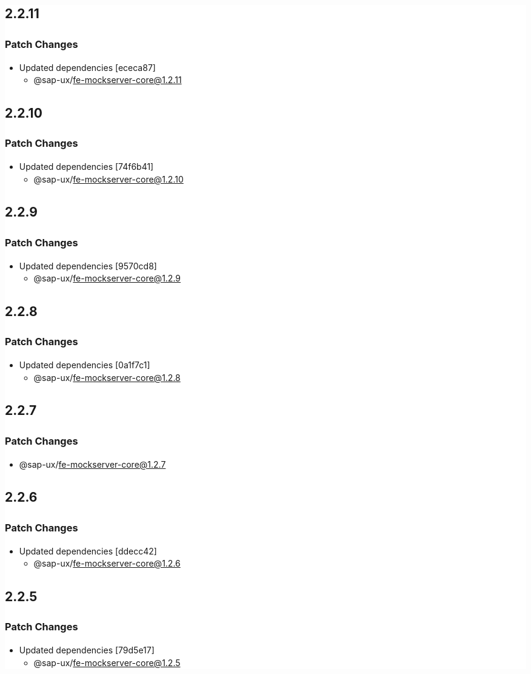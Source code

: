 ## 2.2.11

### Patch Changes

-   Updated dependencies [ececa87]
    -   @sap-ux/fe-mockserver-core@1.2.11

## 2.2.10

### Patch Changes

-   Updated dependencies [74f6b41]
    -   @sap-ux/fe-mockserver-core@1.2.10

## 2.2.9

### Patch Changes

-   Updated dependencies [9570cd8]
    -   @sap-ux/fe-mockserver-core@1.2.9

## 2.2.8

### Patch Changes

-   Updated dependencies [0a1f7c1]
    -   @sap-ux/fe-mockserver-core@1.2.8

## 2.2.7

### Patch Changes

-   @sap-ux/fe-mockserver-core@1.2.7

## 2.2.6

### Patch Changes

-   Updated dependencies [ddecc42]
    -   @sap-ux/fe-mockserver-core@1.2.6

## 2.2.5

### Patch Changes

-   Updated dependencies [79d5e17]
    -   @sap-ux/fe-mockserver-core@1.2.5
